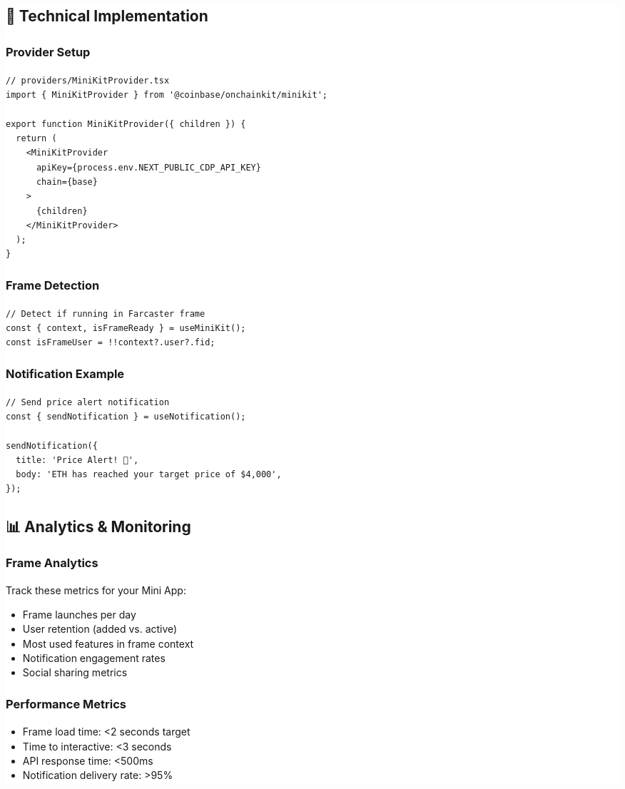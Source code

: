 ## 🔧 Technical Implementation

### Provider Setup
```tsx
// providers/MiniKitProvider.tsx
import { MiniKitProvider } from '@coinbase/onchainkit/minikit';

export function MiniKitProvider({ children }) {
  return (
    <MiniKitProvider
      apiKey={process.env.NEXT_PUBLIC_CDP_API_KEY}
      chain={base}
    >
      {children}
    </MiniKitProvider>
  );
}
```

### Frame Detection
```tsx
// Detect if running in Farcaster frame
const { context, isFrameReady } = useMiniKit();
const isFrameUser = !!context?.user?.fid;
```

### Notification Example
```tsx
// Send price alert notification
const { sendNotification } = useNotification();

sendNotification({
  title: 'Price Alert! 🚨',
  body: 'ETH has reached your target price of $4,000',
});
```

## 📊 Analytics & Monitoring

### Frame Analytics
Track these metrics for your Mini App:
- Frame launches per day
- User retention (added vs. active)
- Most used features in frame context
- Notification engagement rates
- Social sharing metrics

### Performance Metrics
- Frame load time: <2 seconds target
- Time to interactive: <3 seconds
- API response time: <500ms
- Notification delivery rate: >95%
